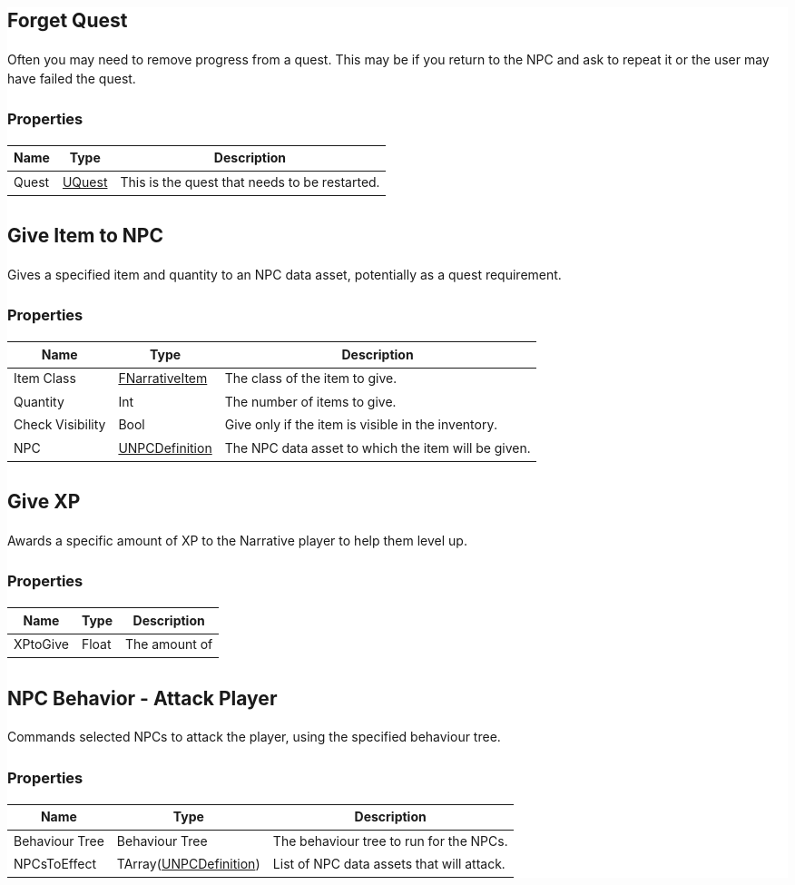 
## Forget Quest

Often you may need to remove progress from a quest. This may be if you return to the NPC and ask to repeat it or the user may have failed the quest.

### Properties

| Name        | Type                | Description                                   |
|-------------|---------------------|-----------------------------------------------|
| Quest       | [UQuest](../quests) | This is the quest that needs to be restarted. |


## Give Item to NPC

Gives a specified item and quantity to an NPC data asset, potentially as a quest requirement.

### Properties

| Name             | Type                           | Description                                         |
|------------------|--------------------------------|-----------------------------------------------------|
| Item Class       | [FNarrativeItem](../inventory) | The class of the item to give.                      |
| Quantity         | Int                            | The number of items to give.                        |
| Check Visibility | Bool                           | Give only if the item is visible in the inventory.  |
| NPC              | [UNPCDefinition](../npcs)      | The NPC data asset to which the item will be given. |


## Give XP

Awards a specific amount of XP to the Narrative player to help them level up.

### Properties

| Name     | Type  | Description   |
|----------|-------|---------------|
| XPtoGive | Float | The amount of |


## NPC Behavior - Attack Player

Commands selected NPCs to attack the player, using the specified behaviour tree.

### Properties

| Name           | Type                              | Description                               |
|----------------|-----------------------------------|-------------------------------------------|
| Behaviour Tree | Behaviour Tree                    | The behaviour tree to run for the NPCs.   |
| NPCsToEffect   | TArray([UNPCDefinition](../npcs)) | List of NPC data assets that will attack. |
